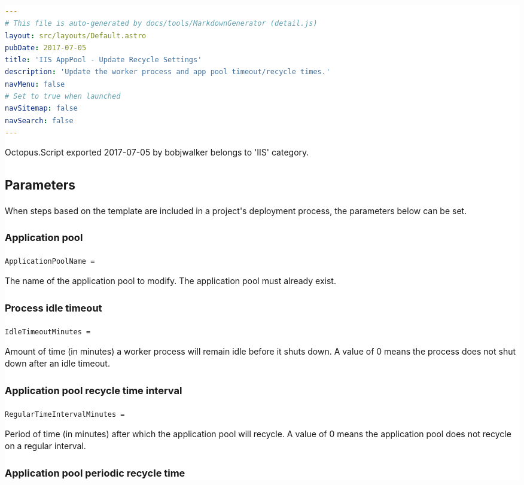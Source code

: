 ```yaml
---
# This file is auto-generated by docs/tools/MarkdownGenerator (detail.js)
layout: src/layouts/Default.astro
pubDate: 2017-07-05
title: 'IIS AppPool - Update Recycle Settings'
description: 'Update the worker process and app pool timeout/recycle times.'
navMenu: false
# Set to true when launched
navSitemap: false
navSearch: false
---
```


Octopus.Script exported 2017-07-05 by bobjwalker belongs to 'IIS' category.

## Parameters

When steps based on the template are included in a project's deployment process, the parameters below can be set.


<div class="param">

### Application pool

`ApplicationPoolName = `

The name of the application pool to modify. The application pool must already exist.

</div>
        
<div class="param">

### Process idle timeout

`IdleTimeoutMinutes = `

Amount of time (in minutes) a worker process will remain idle before it shuts down. A value of 0 means the process does not shut down after an idle timeout.

</div>
        
<div class="param">

### Application pool recycle time interval

`RegularTimeIntervalMinutes = `

Period of time (in minutes) after which the application pool will recycle. A value of 0 means the application pool does not recycle on a regular interval.

</div>
        
<div class="param">

### Application pool periodic recycle time
